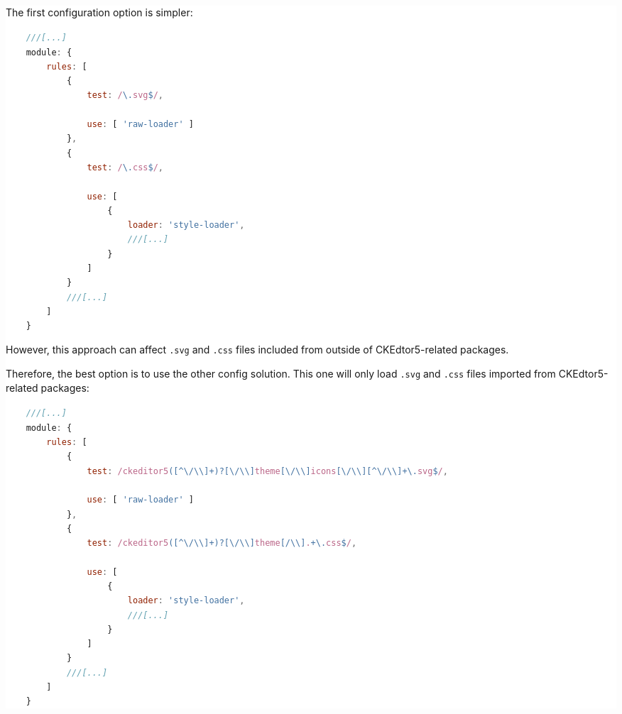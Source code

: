 The first configuration option is simpler:

```js
	///[...]
	module: {
		rules: [
			{
                test: /\.svg$/,

                use: [ 'raw-loader' ]
            },
            {
                test: /\.css$/,
                
                use: [
                    {
						loader: 'style-loader',
						///[...]
					}
				]
			}
			///[...]
		]
	}
```
However, this approach can affect `.svg` and `.css` files included from outside of CKEdtor5-related packages.

Therefore, the best option is to use the other config solution. This one will only load `.svg` and `.css` files imported from CKEdtor5-related packages:

```js
	///[...]
	module: {
		rules: [
			{
				test: /ckeditor5([^\/\\]+)?[\/\\]theme[\/\\]icons[\/\\][^\/\\]+\.svg$/,

				use: [ 'raw-loader' ]
			},
			{
				test: /ckeditor5([^\/\\]+)?[\/\\]theme[/\\].+\.css$/,

				use: [
					{
						loader: 'style-loader',
						///[...]
					}
				]
			}
			///[...]
		]
	}
```
